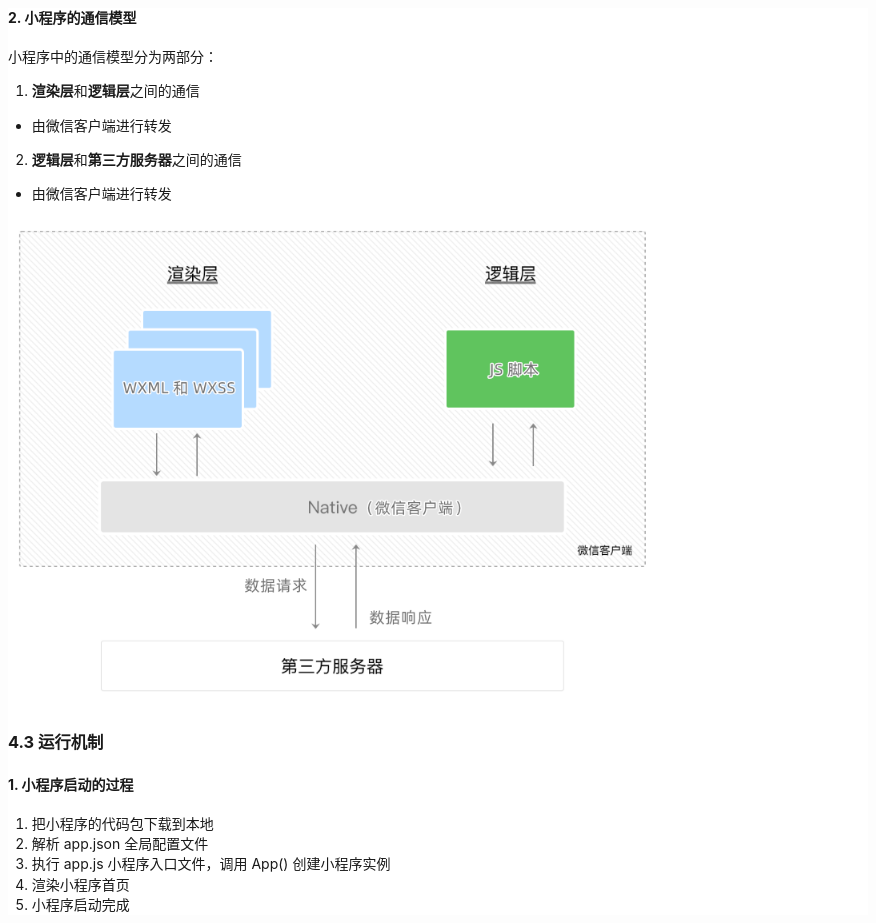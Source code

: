 #### 2. 小程序的通信模型

小程序中的通信模型分为两部分： 

1.  **渲染层**和**逻辑层**之间的通信

- 由微信客户端进行转发 

2. **逻辑层**和**第三方服务器**之间的通信

- 由微信客户端进行转发

<img src=".\images\图片40.png" style="zoom: 80%;" />



### 4.3 运行机制

#### 1. 小程序启动的过程

1. 把小程序的代码包下载到本地
2. 解析 app.json 全局配置文件
3. 执行 app.js 小程序入口文件，调用 App() 创建小程序实例
4. 渲染小程序首页
5. 小程序启动完成
